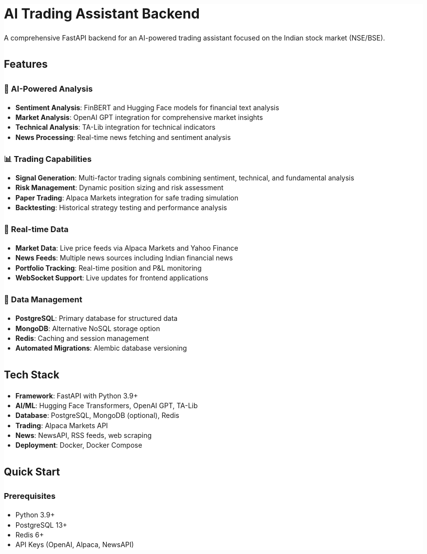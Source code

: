 # AI Trading Assistant Backend

A comprehensive FastAPI backend for an AI-powered trading assistant focused on the Indian stock market (NSE/BSE).

## Features

### 🤖 AI-Powered Analysis
- **Sentiment Analysis**: FinBERT and Hugging Face models for financial text analysis
- **Market Analysis**: OpenAI GPT integration for comprehensive market insights
- **Technical Analysis**: TA-Lib integration for technical indicators
- **News Processing**: Real-time news fetching and sentiment analysis

### 📊 Trading Capabilities
- **Signal Generation**: Multi-factor trading signals combining sentiment, technical, and fundamental analysis
- **Risk Management**: Dynamic position sizing and risk assessment
- **Paper Trading**: Alpaca Markets integration for safe trading simulation
- **Backtesting**: Historical strategy testing and performance analysis

### 🔄 Real-time Data
- **Market Data**: Live price feeds via Alpaca Markets and Yahoo Finance
- **News Feeds**: Multiple news sources including Indian financial news
- **Portfolio Tracking**: Real-time position and P&L monitoring
- **WebSocket Support**: Live updates for frontend applications

### 💾 Data Management
- **PostgreSQL**: Primary database for structured data
- **MongoDB**: Alternative NoSQL storage option
- **Redis**: Caching and session management
- **Automated Migrations**: Alembic database versioning

## Tech Stack

- **Framework**: FastAPI with Python 3.9+
- **AI/ML**: Hugging Face Transformers, OpenAI GPT, TA-Lib
- **Database**: PostgreSQL, MongoDB (optional), Redis
- **Trading**: Alpaca Markets API
- **News**: NewsAPI, RSS feeds, web scraping
- **Deployment**: Docker, Docker Compose

## Quick Start

### Prerequisites
- Python 3.9+
- PostgreSQL 13+
- Redis 6+
- API Keys (OpenAI, Alpaca, NewsAPI)
